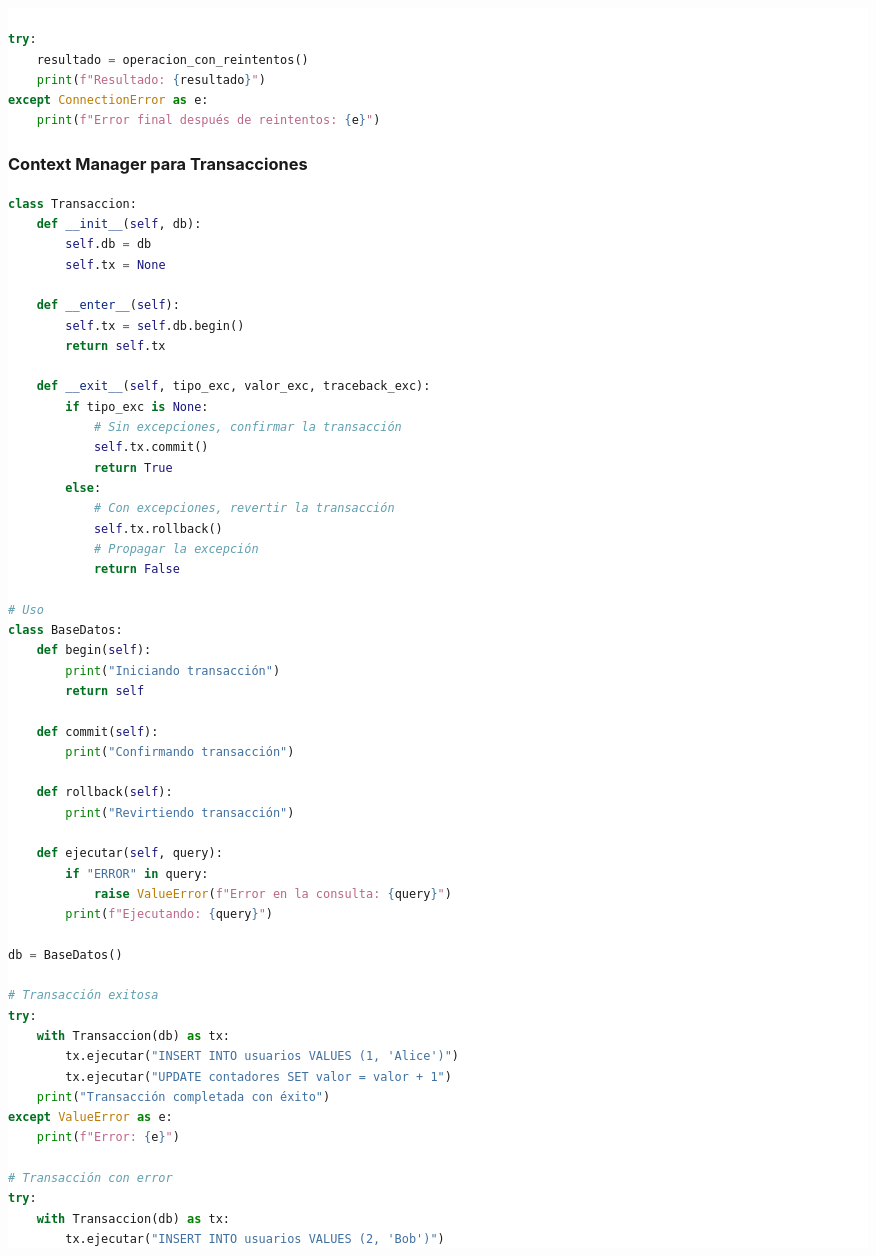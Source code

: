 ```python

try:
    resultado = operacion_con_reintentos()
    print(f"Resultado: {resultado}")
except ConnectionError as e:
    print(f"Error final después de reintentos: {e}")
```

### Context Manager para Transacciones

```python
class Transaccion:
    def __init__(self, db):
        self.db = db
        self.tx = None
    
    def __enter__(self):
        self.tx = self.db.begin()
        return self.tx
    
    def __exit__(self, tipo_exc, valor_exc, traceback_exc):
        if tipo_exc is None:
            # Sin excepciones, confirmar la transacción
            self.tx.commit()
            return True
        else:
            # Con excepciones, revertir la transacción
            self.tx.rollback()
            # Propagar la excepción
            return False

# Uso
class BaseDatos:
    def begin(self):
        print("Iniciando transacción")
        return self
    
    def commit(self):
        print("Confirmando transacción")
    
    def rollback(self):
        print("Revirtiendo transacción")
    
    def ejecutar(self, query):
        if "ERROR" in query:
            raise ValueError(f"Error en la consulta: {query}")
        print(f"Ejecutando: {query}")

db = BaseDatos()

# Transacción exitosa
try:
    with Transaccion(db) as tx:
        tx.ejecutar("INSERT INTO usuarios VALUES (1, 'Alice')")
        tx.ejecutar("UPDATE contadores SET valor = valor + 1")
    print("Transacción completada con éxito")
except ValueError as e:
    print(f"Error: {e}")

# Transacción con error
try:
    with Transaccion(db) as tx:
        tx.ejecutar("INSERT INTO usuarios VALUES (2, 'Bob')")
```